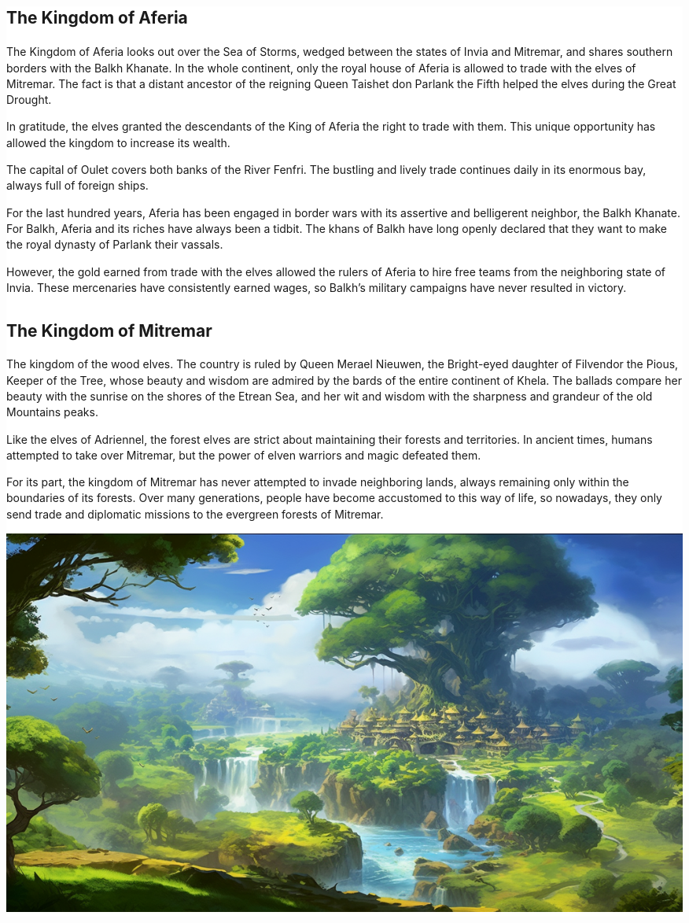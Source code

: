 ## The Kingdom of Aferia
The Kingdom of Aferia looks out over the Sea of Storms, wedged between the states of Invia and Mitremar, and shares southern borders with the Balkh Khanate. In the whole continent, only the royal house of Aferia is allowed to trade with the elves of Mitremar. The fact is that a distant ancestor of the reigning Queen Taishet don Parlank the Fifth helped the elves during the Great Drought.

In gratitude, the elves granted the descendants of the King of Aferia the right to trade with them. This unique opportunity has allowed the kingdom to increase its wealth.

The capital of Oulet covers both banks of the River Fenfri. The bustling and lively trade continues daily in its enormous bay, always full of foreign ships.

For the last hundred years, Aferia has been engaged in border wars with its assertive and belligerent neighbor, the Balkh Khanate. For Balkh, Aferia and its riches have always been a tidbit. The khans of Balkh have long openly declared that they want to make the royal dynasty of Parlank their vassals.

However, the gold earned from trade with the elves allowed the rulers of Aferia to hire free teams from the neighboring state of Invia. These mercenaries have consistently earned wages, so Balkh’s military campaigns have never resulted in victory.

## The Kingdom of Mitremar
The kingdom of the wood elves. The country is ruled by Queen Merael Nieuwen, the Bright-eyed daughter of Filvendor the Pious, Keeper of the Tree, whose beauty and wisdom are admired by the bards of the entire continent of Khela. The ballads compare her beauty with the sunrise on the shores of the Etrean Sea, and her wit and wisdom with the sharpness and grandeur of the old Mountains peaks.

Like the elves of Adriennel, the forest elves are strict about maintaining their forests and territories. In ancient times, humans attempted to take over Mitremar, but the power of elven warriors and magic defeated them.

For its part, the kingdom of Mitremar has never attempted to invade neighboring lands, always remaining only within the boundaries of its forests. Over many generations, people have become accustomed to this way of life, so nowadays, they only send trade and diplomatic missions to the evergreen forests of Mitremar.

![](images/8mitremar.2x.png)
